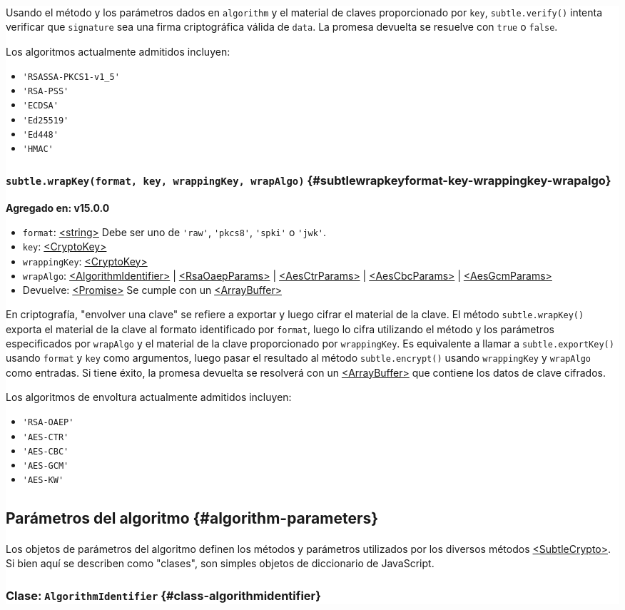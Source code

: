 Usando el método y los parámetros dados en `algorithm` y el material de claves proporcionado por `key`, `subtle.verify()` intenta verificar que `signature` sea una firma criptográfica válida de `data`. La promesa devuelta se resuelve con `true` o `false`.

Los algoritmos actualmente admitidos incluyen:

- `'RSASSA-PKCS1-v1_5'`
- `'RSA-PSS'`
- `'ECDSA'`
- `'Ed25519'`
- `'Ed448'`
- `'HMAC'`

### `subtle.wrapKey(format, key, wrappingKey, wrapAlgo)` {#subtlewrapkeyformat-key-wrappingkey-wrapalgo}

**Agregado en: v15.0.0**

- `format`: [\<string\>](https://developer.mozilla.org/en-US/docs/Web/JavaScript/Data_structures#String_type) Debe ser uno de `'raw'`, `'pkcs8'`, `'spki'` o `'jwk'`.
- `key`: [\<CryptoKey\>](/es/nodejs/api/webcrypto#class-cryptokey)
- `wrappingKey`: [\<CryptoKey\>](/es/nodejs/api/webcrypto#class-cryptokey)
- `wrapAlgo`: [\<AlgorithmIdentifier\>](/es/nodejs/api/webcrypto#class-algorithmidentifier) | [\<RsaOaepParams\>](/es/nodejs/api/webcrypto#class-rsaoaepparams) | [\<AesCtrParams\>](/es/nodejs/api/webcrypto#class-aesctrparams) | [\<AesCbcParams\>](/es/nodejs/api/webcrypto#class-aescbcparams) | [\<AesGcmParams\>](/es/nodejs/api/webcrypto#class-aesgcmparams)
- Devuelve: [\<Promise\>](https://developer.mozilla.org/en-US/docs/Web/JavaScript/Reference/Global_Objects/Promise) Se cumple con un [\<ArrayBuffer\>](https://developer.mozilla.org/en-US/docs/Web/JavaScript/Reference/Global_Objects/ArrayBuffer)

En criptografía, "envolver una clave" se refiere a exportar y luego cifrar el material de la clave. El método `subtle.wrapKey()` exporta el material de la clave al formato identificado por `format`, luego lo cifra utilizando el método y los parámetros especificados por `wrapAlgo` y el material de la clave proporcionado por `wrappingKey`. Es equivalente a llamar a `subtle.exportKey()` usando `format` y `key` como argumentos, luego pasar el resultado al método `subtle.encrypt()` usando `wrappingKey` y `wrapAlgo` como entradas. Si tiene éxito, la promesa devuelta se resolverá con un [\<ArrayBuffer\>](https://developer.mozilla.org/en-US/docs/Web/JavaScript/Reference/Global_Objects/ArrayBuffer) que contiene los datos de clave cifrados.

Los algoritmos de envoltura actualmente admitidos incluyen:

- `'RSA-OAEP'`
- `'AES-CTR'`
- `'AES-CBC'`
- `'AES-GCM'`
- `'AES-KW'`


## Parámetros del algoritmo {#algorithm-parameters}

Los objetos de parámetros del algoritmo definen los métodos y parámetros utilizados por los diversos métodos [\<SubtleCrypto\>](/es/nodejs/api/webcrypto#class-subtlecrypto). Si bien aquí se describen como "clases", son simples objetos de diccionario de JavaScript.

### Clase: `AlgorithmIdentifier` {#class-algorithmidentifier}
